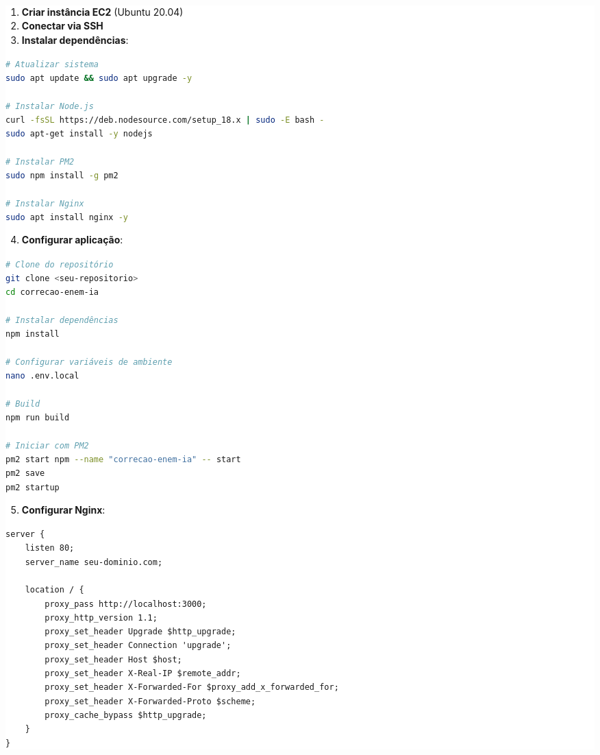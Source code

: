 1. **Criar instância EC2** (Ubuntu 20.04)
2. **Conectar via SSH**
3. **Instalar dependências**:

```bash
# Atualizar sistema
sudo apt update && sudo apt upgrade -y

# Instalar Node.js
curl -fsSL https://deb.nodesource.com/setup_18.x | sudo -E bash -
sudo apt-get install -y nodejs

# Instalar PM2
sudo npm install -g pm2

# Instalar Nginx
sudo apt install nginx -y
```

4. **Configurar aplicação**:

```bash
# Clone do repositório
git clone <seu-repositorio>
cd correcao-enem-ia

# Instalar dependências
npm install

# Configurar variáveis de ambiente
nano .env.local

# Build
npm run build

# Iniciar com PM2
pm2 start npm --name "correcao-enem-ia" -- start
pm2 save
pm2 startup
```

5. **Configurar Nginx**:

```nginx
server {
    listen 80;
    server_name seu-dominio.com;

    location / {
        proxy_pass http://localhost:3000;
        proxy_http_version 1.1;
        proxy_set_header Upgrade $http_upgrade;
        proxy_set_header Connection 'upgrade';
        proxy_set_header Host $host;
        proxy_set_header X-Real-IP $remote_addr;
        proxy_set_header X-Forwarded-For $proxy_add_x_forwarded_for;
        proxy_set_header X-Forwarded-Proto $scheme;
        proxy_cache_bypass $http_upgrade;
    }
}
```
